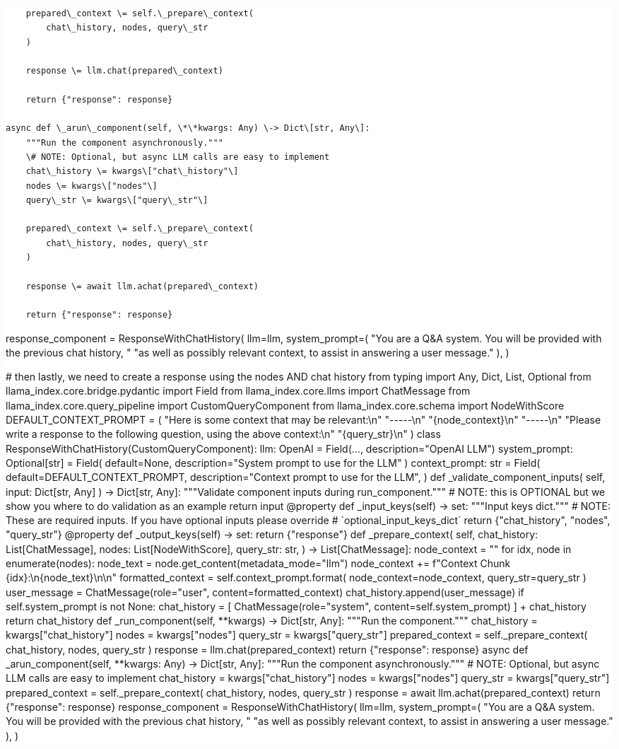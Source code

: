         prepared\_context \= self.\_prepare\_context(
            chat\_history, nodes, query\_str
        )

        response \= llm.chat(prepared\_context)

        return {"response": response}

    async def \_arun\_component(self, \*\*kwargs: Any) \-> Dict\[str, Any\]:
        """Run the component asynchronously."""
        \# NOTE: Optional, but async LLM calls are easy to implement
        chat\_history \= kwargs\["chat\_history"\]
        nodes \= kwargs\["nodes"\]
        query\_str \= kwargs\["query\_str"\]

        prepared\_context \= self.\_prepare\_context(
            chat\_history, nodes, query\_str
        )

        response \= await llm.achat(prepared\_context)

        return {"response": response}

response\_component \= ResponseWithChatHistory(
    llm\=llm,
    system\_prompt\=(
        "You are a Q&A system. You will be provided with the previous chat history, "
        "as well as possibly relevant context, to assist in answering a user message."
    ),
)

\# then lastly, we need to create a response using the nodes AND chat history from typing import Any, Dict, List, Optional from llama\_index.core.bridge.pydantic import Field from llama\_index.core.llms import ChatMessage from llama\_index.core.query\_pipeline import CustomQueryComponent from llama\_index.core.schema import NodeWithScore DEFAULT\_CONTEXT\_PROMPT = ( "Here is some context that may be relevant:\\n" "-----\\n" "{node\_context}\\n" "-----\\n" "Please write a response to the following question, using the above context:\\n" "{query\_str}\\n" ) class ResponseWithChatHistory(CustomQueryComponent): llm: OpenAI = Field(..., description="OpenAI LLM") system\_prompt: Optional\[str\] = Field( default=None, description="System prompt to use for the LLM" ) context\_prompt: str = Field( default=DEFAULT\_CONTEXT\_PROMPT, description="Context prompt to use for the LLM", ) def \_validate\_component\_inputs( self, input: Dict\[str, Any\] ) -> Dict\[str, Any\]: """Validate component inputs during run\_component.""" # NOTE: this is OPTIONAL but we show you where to do validation as an example return input @property def \_input\_keys(self) -> set: """Input keys dict.""" # NOTE: These are required inputs. If you have optional inputs please override # \`optional\_input\_keys\_dict\` return {"chat\_history", "nodes", "query\_str"} @property def \_output\_keys(self) -> set: return {"response"} def \_prepare\_context( self, chat\_history: List\[ChatMessage\], nodes: List\[NodeWithScore\], query\_str: str, ) -> List\[ChatMessage\]: node\_context = "" for idx, node in enumerate(nodes): node\_text = node.get\_content(metadata\_mode="llm") node\_context += f"Context Chunk {idx}:\\n{node\_text}\\n\\n" formatted\_context = self.context\_prompt.format( node\_context=node\_context, query\_str=query\_str ) user\_message = ChatMessage(role="user", content=formatted\_context) chat\_history.append(user\_message) if self.system\_prompt is not None: chat\_history = \[ ChatMessage(role="system", content=self.system\_prompt) \] + chat\_history return chat\_history def \_run\_component(self, \*\*kwargs) -> Dict\[str, Any\]: """Run the component.""" chat\_history = kwargs\["chat\_history"\] nodes = kwargs\["nodes"\] query\_str = kwargs\["query\_str"\] prepared\_context = self.\_prepare\_context( chat\_history, nodes, query\_str ) response = llm.chat(prepared\_context) return {"response": response} async def \_arun\_component(self, \*\*kwargs: Any) -> Dict\[str, Any\]: """Run the component asynchronously.""" # NOTE: Optional, but async LLM calls are easy to implement chat\_history = kwargs\["chat\_history"\] nodes = kwargs\["nodes"\] query\_str = kwargs\["query\_str"\] prepared\_context = self.\_prepare\_context( chat\_history, nodes, query\_str ) response = await llm.achat(prepared\_context) return {"response": response} response\_component = ResponseWithChatHistory( llm=llm, system\_prompt=( "You are a Q&A system. You will be provided with the previous chat history, " "as well as possibly relevant context, to assist in answering a user message." ), )
